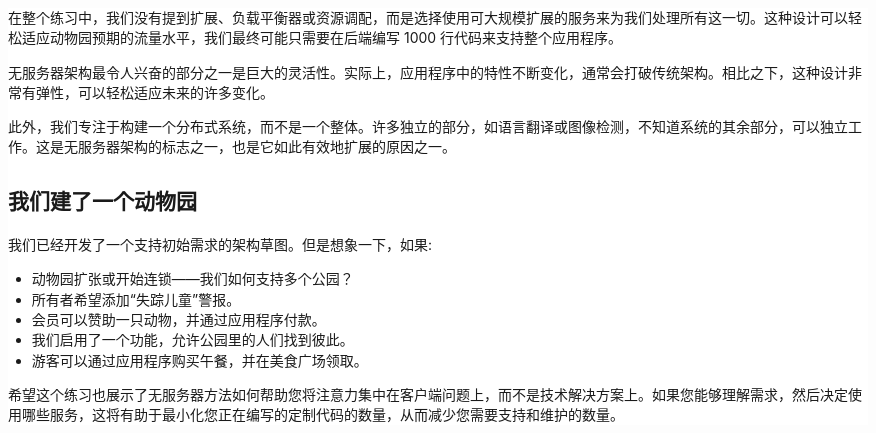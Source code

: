 在整个练习中，我们没有提到扩展、负载平衡器或资源调配，而是选择使用可大规模扩展的服务来为我们处理所有这一切。这种设计可以轻松适应动物园预期的流量水平，我们最终可能只需要在后端编写 1000 行代码来支持整个应用程序。

无服务器架构最令人兴奋的部分之一是巨大的灵活性。实际上，应用程序中的特性不断变化，通常会打破传统架构。相比之下，这种设计非常有弹性，可以轻松适应未来的许多变化。

此外，我们专注于构建一个分布式系统，而不是一个整体。许多独立的部分，如语言翻译或图像检测，不知道系统的其余部分，可以独立工作。这是无服务器架构的标志之一，也是它如此有效地扩展的原因之一。

## 我们建了一个动物园

我们已经开发了一个支持初始需求的架构草图。但是想象一下，如果:

*   动物园扩张或开始连锁——我们如何支持多个公园？
*   所有者希望添加“失踪儿童”警报。
*   会员可以赞助一只动物，并通过应用程序付款。
*   我们启用了一个功能，允许公园里的人们找到彼此。
*   游客可以通过应用程序购买午餐，并在美食广场领取。

希望这个练习也展示了无服务器方法如何帮助您将注意力集中在客户端问题上，而不是技术解决方案上。如果您能够理解需求，然后决定使用哪些服务，这将有助于最小化您正在编写的定制代码的数量，从而减少您需要支持和维护的数量。